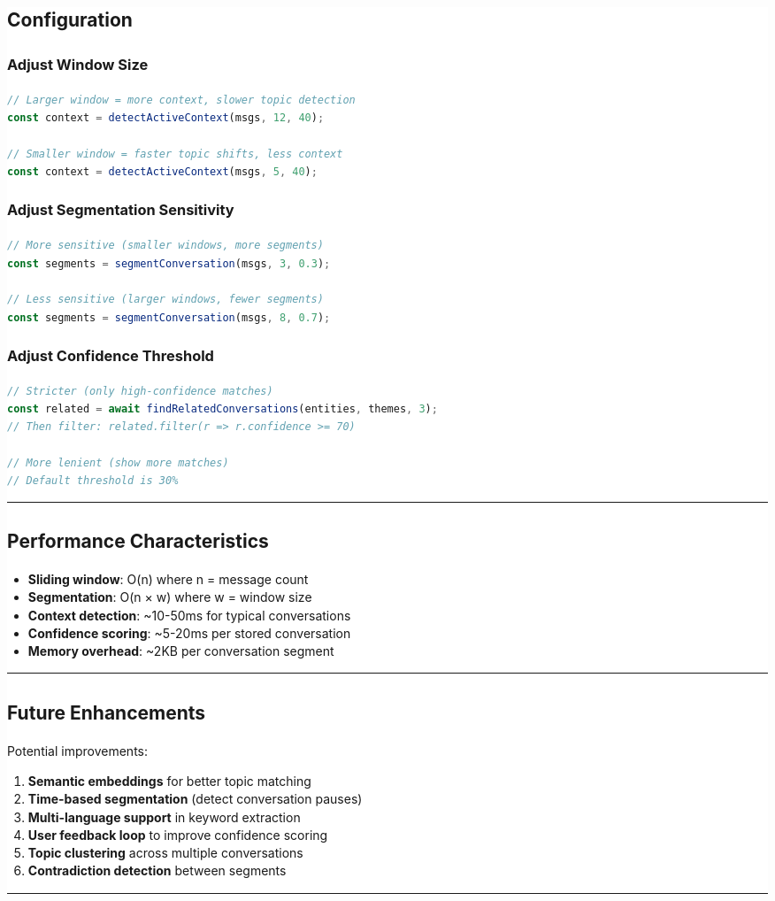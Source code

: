 
## Configuration

### Adjust Window Size
```javascript
// Larger window = more context, slower topic detection
const context = detectActiveContext(msgs, 12, 40);

// Smaller window = faster topic shifts, less context
const context = detectActiveContext(msgs, 5, 40);
```

### Adjust Segmentation Sensitivity
```javascript
// More sensitive (smaller windows, more segments)
const segments = segmentConversation(msgs, 3, 0.3);

// Less sensitive (larger windows, fewer segments)
const segments = segmentConversation(msgs, 8, 0.7);
```

### Adjust Confidence Threshold
```javascript
// Stricter (only high-confidence matches)
const related = await findRelatedConversations(entities, themes, 3);
// Then filter: related.filter(r => r.confidence >= 70)

// More lenient (show more matches)
// Default threshold is 30%
```

---

## Performance Characteristics

- **Sliding window**: O(n) where n = message count
- **Segmentation**: O(n × w) where w = window size
- **Context detection**: ~10-50ms for typical conversations
- **Confidence scoring**: ~5-20ms per stored conversation
- **Memory overhead**: ~2KB per conversation segment

---

## Future Enhancements

Potential improvements:
1. **Semantic embeddings** for better topic matching
2. **Time-based segmentation** (detect conversation pauses)
3. **Multi-language support** in keyword extraction
4. **User feedback loop** to improve confidence scoring
5. **Topic clustering** across multiple conversations
6. **Contradiction detection** between segments

---